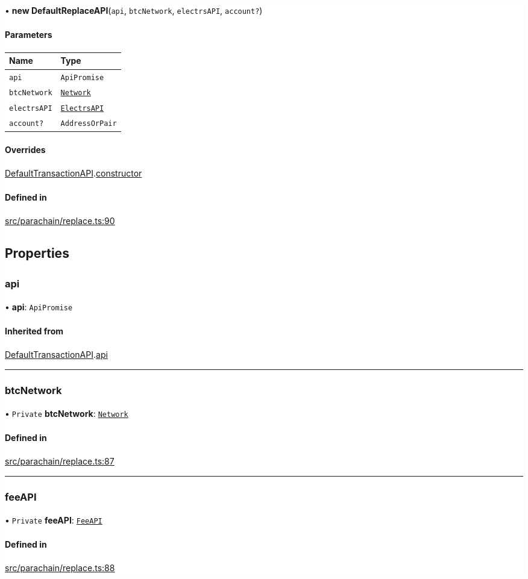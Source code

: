 • **new DefaultReplaceAPI**(`api`, `btcNetwork`, `electrsAPI`, `account?`)

#### Parameters

| Name | Type |
| :------ | :------ |
| `api` | `ApiPromise` |
| `btcNetwork` | [`Network`](/interfaces/bitcoin.networks.Network.md) |
| `electrsAPI` | [`ElectrsAPI`](/interfaces/ElectrsAPI.md) |
| `account?` | `AddressOrPair` |

#### Overrides

[DefaultTransactionAPI](/classes/DefaultTransactionAPI.md).[constructor](/classes/DefaultTransactionAPI.md#constructor)

#### Defined in

[src/parachain/replace.ts:90](https://github.com/interlay/interbtc-api/blob/5eab153/src/parachain/replace.ts#L90)

## Properties

### api

• **api**: `ApiPromise`

#### Inherited from

[DefaultTransactionAPI](/classes/DefaultTransactionAPI.md).[api](/classes/DefaultTransactionAPI.md#api)

___

### btcNetwork

• `Private` **btcNetwork**: [`Network`](/interfaces/bitcoin.networks.Network.md)

#### Defined in

[src/parachain/replace.ts:87](https://github.com/interlay/interbtc-api/blob/5eab153/src/parachain/replace.ts#L87)

___

### feeAPI

• `Private` **feeAPI**: [`FeeAPI`](/interfaces/FeeAPI.md)

#### Defined in

[src/parachain/replace.ts:88](https://github.com/interlay/interbtc-api/blob/5eab153/src/parachain/replace.ts#L88)
